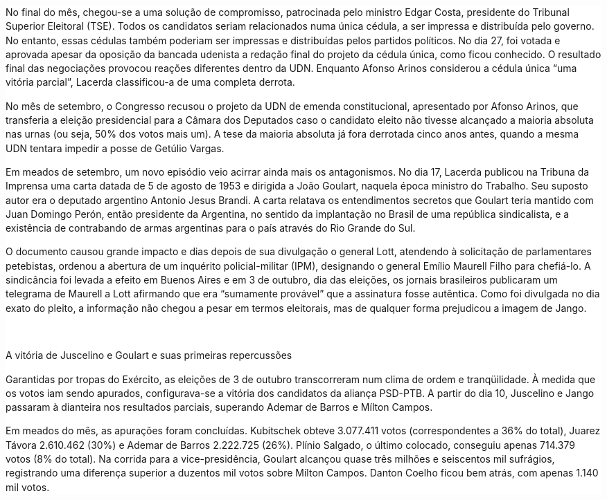 No final do mês, chegou-se a uma solução de compromisso, patrocinada
pelo ministro Edgar Costa, presidente do Tribunal Superior Eleitoral
(TSE). Todos os candidatos seriam relacionados numa única cédula, a ser
impressa e distribuída pelo governo. No entanto, essas cédulas também
poderiam ser impressas e distribuídas pelos partidos políticos. No dia
27, foi votada e aprovada apesar da oposição da bancada udenista a
redação final do projeto da cédula única, como ficou conhecido. O
resultado final das negociações provocou reações diferentes dentro da
UDN. Enquanto Afonso Arinos considerou a cédula única “uma vitória
parcial”, Lacerda classificou-a de uma completa derrota.

No mês de setembro, o Congresso recusou o projeto da UDN de emenda
constitucional, apresentado por Afonso Arinos, que transferia a eleição
presidencial para a Câmara dos Deputados caso o candidato eleito não
tivesse alcançado a maioria absoluta nas urnas (ou seja, 50% dos votos
mais um). A tese da maioria absoluta já fora derrotada cinco anos antes,
quando a mesma UDN tentara impedir a posse de Getúlio Vargas.

Em meados de setembro, um novo episódio veio acirrar ainda mais os
antagonismos. No dia 17, Lacerda publicou na Tribuna da Imprensa uma
carta datada de 5 de agosto de 1953 e dirigida a João Goulart, naquela
época ministro do Trabalho. Seu suposto autor era o deputado argentino
Antonio Jesus Brandi. A carta relatava os entendimentos secretos que
Goulart teria mantido com Juan Domingo Perón, então presidente da
Argentina, no sentido da implantação no Brasil de uma república
sindicalista, e a existência de contrabando de armas argentinas para o
país através do Rio Grande do Sul.

O documento causou grande impacto e dias depois de sua divulgação o
general Lott, atendendo à solicitação de parlamentares petebistas,
ordenou a abertura de um inquérito policial-militar (IPM), designando o
general Emílio Maurell Filho para chefiá-lo. A sindicância foi levada a
efeito em Buenos Aires e em 3 de outubro, dia das eleições, os jornais
brasileiros publicaram um telegrama de Maurell a Lott afirmando que era
“sumamente provável” que a assinatura fosse autêntica. Como foi
divulgada no dia exato do pleito, a informação não chegou a pesar em
termos eleitorais, mas de qualquer forma prejudicou a imagem de Jango.

 

A vitória de Juscelino e Goulart e suas primeiras repercussões

Garantidas por tropas do Exército, as eleições de 3 de outubro
transcorreram num clima de ordem e tranqüilidade. À medida que os votos
iam sendo apurados, configurava-se a vitória dos candidatos da aliança
PSD-PTB. A partir do dia 10, Juscelino e Jango passaram à dianteira nos
resultados parciais, superando Ademar de Barros e Mílton Campos.

Em meados do mês, as apurações foram concluídas. Kubitschek obteve
3.077.411 votos (correspondentes a 36% do total), Juarez Távora
2.610.462 (30%) e Ademar de Barros 2.222.725 (26%). Plínio Salgado, o
último colocado, conseguiu apenas 714.379 votos (8% do total). Na
corrida para a vice-presidência, Goulart alcançou quase três milhões e
seiscentos mil sufrágios, registrando uma diferença superior a duzentos
mil votos sobre Mílton Campos. Danton Coelho ficou bem atrás, com apenas
1.140 mil votos.
